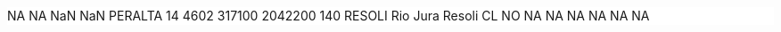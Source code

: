 </td>
<td style="text-align:right;">
NA
</td>
<td style="text-align:right;">
NA
</td>
<td style="text-align:right;">
NaN
</td>
<td style="text-align:right;">
NaN
</td>
<td style="text-align:left;">
PERALTA
</td>
</tr>
<tr>
<td style="text-align:right;">
14
</td>
<td style="text-align:left;">
4602
</td>
<td style="text-align:right;">
317100
</td>
<td style="text-align:right;">
2042200
</td>
<td style="text-align:right;">
140
</td>
<td style="text-align:left;">
RESOLI
</td>
<td style="text-align:left;">
Rio Jura
</td>
<td style="text-align:left;">
Resoli
</td>
<td style="text-align:left;">
CL NO
</td>
<td style="text-align:left;">
NA
</td>
<td style="text-align:left;">
NA
</td>
<td style="text-align:right;">
NA
</td>
<td style="text-align:right;">
NA
</td>
<td style="text-align:right;">
NA
</td>
<td style="text-align:right;">
NA
</td>
<td style="text-align:right;">